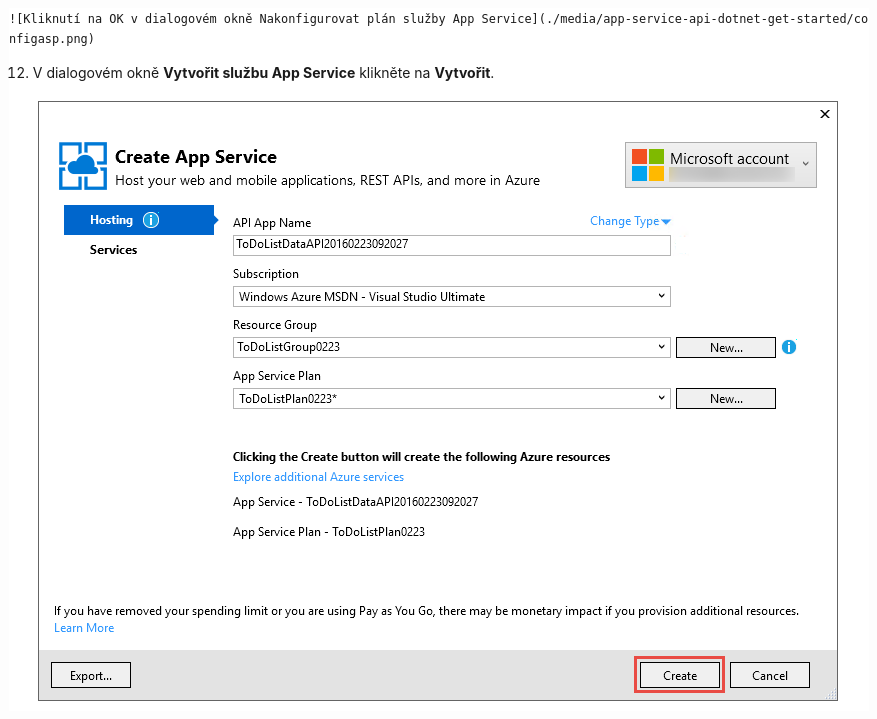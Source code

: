     ![Kliknutí na OK v dialogovém okně Nakonfigurovat plán služby App Service](./media/app-service-api-dotnet-get-started/configasp.png)
12. V dialogovém okně **Vytvořit službu App Service** klikněte na **Vytvořit**.
    
    ![Kliknutí na Vytvořit v dialogovém okně Vytvořit službu App Service](./media/app-service-api-dotnet-get-started/clickcreate.png)
    